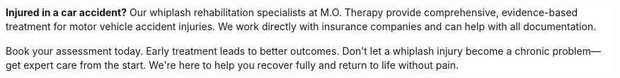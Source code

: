 **Injured in a car accident?** Our whiplash rehabilitation specialists at M.O. Therapy provide comprehensive, evidence-based treatment for motor vehicle accident injuries. We work directly with insurance companies and can help with all documentation.

Book your assessment today. Early treatment leads to better outcomes. Don't let a whiplash injury become a chronic problem—get expert care from the start. We're here to help you recover fully and return to life without pain.

